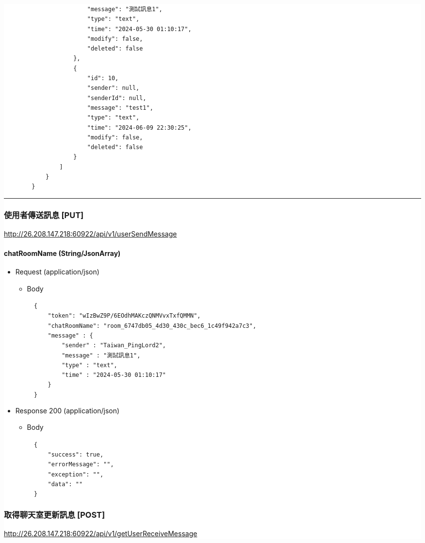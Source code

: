                             "message": "測試訊息1",
                            "type": "text",
                            "time": "2024-05-30 01:10:17",
                            "modify": false,
                            "deleted": false
                        },
                        {
                            "id": 10,
                            "sender": null,
                            "senderId": null,
                            "message": "test1",
                            "type": "text",
                            "time": "2024-06-09 22:30:25",
                            "modify": false,
                            "deleted": false
                        }
                    ]
                }
            }

---
### 使用者傳送訊息 [PUT]
http://26.208.147.218:60922/api/v1/userSendMessage

#### chatRoomName (String/JsonArray)
+ Request (application/json)

    + Body

            {
                "token": "wIzBwZ9P/6EOdhMAKczQNMVvxTxfQMMN",
                "chatRoomName": "room_6747db05_4d30_430c_bec6_1c49f942a7c3",
                "message" : {
                    "sender" : "Taiwan_PingLord2",
                    "message" : "測試訊息1",
                    "type" : "text",
                    "time" : "2024-05-30 01:10:17"
                }
            }

+ Response 200 (application/json)

    + Body

            {
                "success": true,
                "errorMessage": "",
                "exception": "",
                "data": ""
            }

### 取得聊天室更新訊息 [POST]
http://26.208.147.218:60922/api/v1/getUserReceiveMessage
